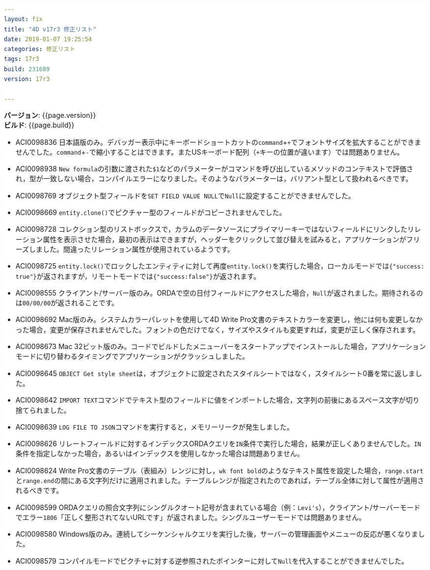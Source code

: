 ```yaml
---
layout: fix
title: "4D v17r3 修正リスト"
date: 2019-01-07 19:25:54
categories: 修正リスト
tags: 17r3
build: 231689
version: 17r3

---
```


**バージョン**: {{page.version}}  
**ビルド**: {{page.build}}  

* ACI0098836 日本語版のみ。デバッガー表示中にキーボードショートカットの``command``+``+``でフォントサイズを拡大することができませんでした。``command``+``-``で縮小することはできます。またUSキーボード配列（``+``キーの位置が違います）では問題ありません。

* ACI0098938 ``New formula``の引数に渡された``$1``などのパラメーターがコマンドを呼び出しているメソッドのコンテキストで評価され，型が一致しない場合，コンパイルエラーになりました。そのようなパラメーターは，バリアント型として扱われるべきです。

* ACI0098769 オブジェクト型フィールドを``SET FIELD VALUE NULL``で``Null``に設定することができませんでした。

* ACI0098669 ``entity.clone()``でピクチャー型のフィールドがコピーされませんでした。

* ACI0098728 コレクション型のリストボックスで，カラムのデータソースにプライマリーキーではないフィールドにリンクしたリレーション属性を表示させた場合，最初の表示はできますが，ヘッダーをクリックして並び替えを試みると，アプリケーションがフリーズしました。間違ったリレーション属性が使用されているようです。

* ACI0098725 ``entity.lock()``でロックしたエンティティに対して再度``entity.lock()``を実行した場合，ローカルモードでは``{"success:true"}``が返されますが，リモートモードでは``{"success:false"}``が返されます。

* ACI0098555 クライアント/サーバー版のみ。ORDAで空の日付フィールドにアクセスした場合，``Null``が返されました。期待されるのは``00/00/00``が返されることです。

* ACI0098692 Mac版のみ。システムカラーパレットを使用して4D Write Pro文書のテキストカラーを変更し，他には何も変更しなかった場合，変更が保存されませんでした。フォントの色だけでなく，サイズやスタイルも変更すれば，変更が正しく保存されます。

* ACI0098673 Mac 32ビット版のみ。コードでビルドしたメニューバーをスタートアップでインストールした場合，アプリケーションモードに切り替わるタイミングでアプリケーションがクラッシュしました。

* ACI0098645 ``OBJECT Get style sheet``は，オブジェクトに設定されたスタイルシートではなく，スタイルシート0番を常に返しました。

* ACI0098642 ``IMPORT TEXT``コマンドでテキスト型のフィールドに値をインポートした場合，文字列の前後にあるスペース文字が切り捨てられました。

* ACI0098639 ``LOG FILE TO JSON``コマンドを実行すると，メモリーリークが発生しました。

* ACI0098626 リレートフィールドに対するインデックスORDAクエリを``IN``条件で実行した場合，結果が正しくありませんでした。``IN``条件を指定しなかった場合，あるいはインデックスを使用しなかった場合は問題ありません。

* ACI0098624 Write Pro文書のテーブル（表組み）レンジに対し，``wk font bold``のようなテキスト属性を設定した場合，``range.start``と``range.end``の間にある文字列だけに適用されました。テーブルレンジが指定されたのであれば，テーブル全体に対して属性が適用されるべきです。

* ACI0098599 ORDAクエリの照合文字列にシングルクオート記号が含まれている場合（例：``Levi's``），クライアント/サーバーモードでエラー``1806``「正しく整形されてないURLです」が返されました。シングルユーザーモードでは問題ありません。

* ACI0098580 Windows版のみ。連続してシーケンシャルクエリを実行した後，サーバーの管理画面やメニューの反応が悪くなりました。

* ACI0098579 コンパイルモードでピクチャに対する逆参照されたポインターに対して``Null``を代入することができませんでした。
